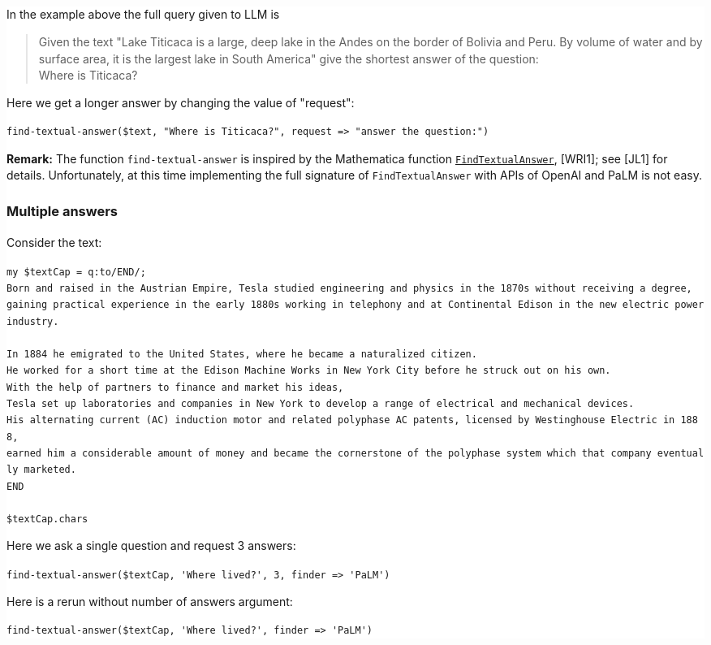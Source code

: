 In the example above the full query given to LLM is

> Given the text "Lake Titicaca is a large, deep lake in the Andes
on the border of Bolivia and Peru. By volume of water and by surface
area, it is the largest lake in South America" 
> give the shortest answer of the question:   
> Where is Titicaca?

Here we get a longer answer by changing the value of "request":

```perl6
find-textual-answer($text, "Where is Titicaca?", request => "answer the question:")
```

**Remark:** The function `find-textual-answer` is inspired by the Mathematica function
[`FindTextualAnswer`](https://reference.wolfram.com/language/ref/FindTextualAnswer.html), [WRI1]; 
see [JL1] for details. Unfortunately, at this time implementing the full signature of `FindTextualAnswer`
with APIs of OpenAI and PaLM is not easy.

### Multiple answers

Consider the text: 

```perl6
my $textCap = q:to/END/;
Born and raised in the Austrian Empire, Tesla studied engineering and physics in the 1870s without receiving a degree,
gaining practical experience in the early 1880s working in telephony and at Continental Edison in the new electric power industry.

In 1884 he emigrated to the United States, where he became a naturalized citizen.
He worked for a short time at the Edison Machine Works in New York City before he struck out on his own.
With the help of partners to finance and market his ideas,
Tesla set up laboratories and companies in New York to develop a range of electrical and mechanical devices.
His alternating current (AC) induction motor and related polyphase AC patents, licensed by Westinghouse Electric in 1888,
earned him a considerable amount of money and became the cornerstone of the polyphase system which that company eventually marketed.
END

$textCap.chars
```

Here we ask a single question and request 3 answers:

```perl6
find-textual-answer($textCap, 'Where lived?', 3, finder => 'PaLM')
```

Here is a rerun without number of answers argument:

```perl6
find-textual-answer($textCap, 'Where lived?', finder => 'PaLM')
```
